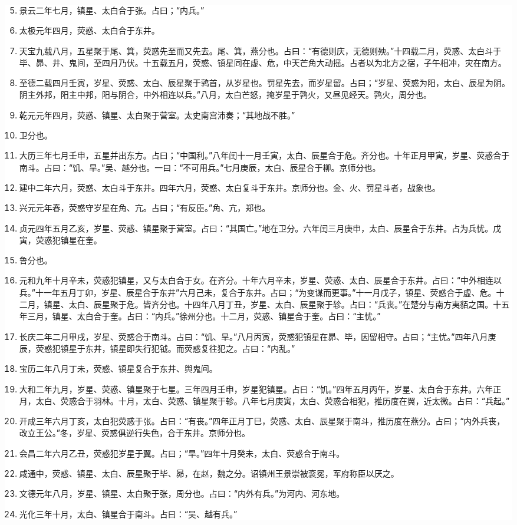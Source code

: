 5. <span id="志第二十三_天文三-五星聚合-5"></span>
景云二年七月，镇星、太白合于张。占曰；“内兵。”

6. <span id="志第二十三_天文三-五星聚合-6"></span>
太极元年四月，荧惑、太白合于东井。

7. <span id="志第二十三_天文三-五星聚合-7"></span>
天宝九载八月，五星聚于尾、箕，荧惑先至而又先去。尾、箕，燕分也。占曰：“有德则庆，无德则殃。”十四载二月，荧惑、太白斗于毕、昴、井、鬼间，至四月乃伏。十五载五月，荧惑、镇星同在虚、危，中天芒角大动摇。占者以为北方之宿，子午相冲，灾在南方。

8. <span id="志第二十三_天文三-五星聚合-8"></span>
至德二载四月壬寅，岁星、荧惑、太白、辰星聚于鹑首，从岁星也。罚星先去，而岁星留。占曰；“岁星、荧惑为阳，太白、辰星为阴。阴主外邦，阳主中邦，阳与阴合，中外相连以兵。”八月，太白芒怒，掩岁星于鹑火，又昼见经天。鹑火，周分也。

9. <span id="志第二十三_天文三-五星聚合-9"></span>
乾元元年四月，荧惑、镇星、太白聚于营室。太史南宫沛奏；“其地战不胜。”

10. <span id="志第二十三_天文三-五星聚合-10"></span>
卫分也。

11. <span id="志第二十三_天文三-五星聚合-11"></span>
大历三年七月壬申，五星并出东方。占曰；“中国利。”八年闰十一月壬寅，太白、辰星合于危。齐分也。十年正月甲寅，岁星、荧惑合于南斗。占曰：“饥、旱。”吴、越分也。一曰：“不可用兵。”七月庚辰，太白、辰星合于柳。京师分也。

12. <span id="志第二十三_天文三-五星聚合-12"></span>
建中二年六月，荧惑、太白斗于东井。四年六月，荧惑、太白复斗于东井。京师分也。金、火、罚星斗者，战象也。

13. <span id="志第二十三_天文三-五星聚合-13"></span>
兴元元年春，荧惑守岁星在角、亢。占曰；“有反臣。”角、亢，郑也。

14. <span id="志第二十三_天文三-五星聚合-14"></span>
贞元四年五月乙亥，岁星、荧惑、镇星聚于营室。占曰：“其国亡。”地在卫分。六年闰三月庚申，太白、辰星合于东井。占为兵忧。戊寅，荧惑犯镇星在奎。

15. <span id="志第二十三_天文三-五星聚合-15"></span>
鲁分也。

16. <span id="志第二十三_天文三-五星聚合-16"></span>
元和九年十月辛未，荧惑犯镇星，又与太白合于女。在齐分。十年六月辛未，岁星、荧惑、太白、辰星合于东井。占曰：“中外相连以兵。”十一年五月丁卯，岁星、辰星合于东井”六月己未，复合于东井。占曰；“为变谋而更事。”十一月戊子，镇星、荧惑合于虚、危。十二月，镇星、太白、辰星聚于危。皆齐分也。十四年八月丁丑，岁星、太白、辰星聚于轸。占曰：“兵丧。”在楚分与南方夷貊之国。十五年三月，镇星、太白合于奎。占曰：“内兵。”徐州分也。十二月，荧惑、镇星合于奎。占曰：“主忧。”

17. <span id="志第二十三_天文三-五星聚合-17"></span>
长庆二年二月甲戌，岁星、荧惑合于南斗。占曰：“饥、旱。”八月丙寅，荧惑犯镇星在昴、毕，因留相守。占曰；“主忧。”四年八月庚辰，荧惑犯镇星于东井，镇星即失行犯钺。而荧惑复往犯之。占曰：“内乱。”

18. <span id="志第二十三_天文三-五星聚合-18"></span>
宝历二年八月丁未，荧惑、镇星复合于东井、舆鬼间。

19. <span id="志第二十三_天文三-五星聚合-19"></span>
大和二年九月，岁星、荧惑、镇星聚于七星。三年四月壬申，岁星犯镇星。占曰：“饥。”四年五月丙午，岁星、太白合于东井。六年正月，太白、荧惑合于羽林。十月，太白、荧惑、镇星聚于轸。八年七月庚寅，太白、荧惑合相犯，推历度在翼，近太微。占曰：“兵起。”

20. <span id="志第二十三_天文三-五星聚合-20"></span>
开成三年六月丁亥，太白犯荧惑于张。占曰：“有丧。”四年正月丁巳，荧惑、太白、辰星聚于南斗，推历度在燕分。占曰；“内外兵丧，改立王公。”冬，岁星、荧惑俱逆行失色，合于东井。京师分也。

21. <span id="志第二十三_天文三-五星聚合-21"></span>
会昌二年六月乙丑，荧惑犯岁星于翼。占曰；“旱。”四年十月癸未，太白、荧惑合于南斗。

22. <span id="志第二十三_天文三-五星聚合-22"></span>
咸通中，荧惑、镇星、太白、辰星聚于毕、昴，在赵，魏之分。诏镇州王景崇被衮冕，军府称臣以厌之。

23. <span id="志第二十三_天文三-五星聚合-23"></span>
文德元年八月，岁星、镇星、太白聚于张，周分也。占曰：“内外有兵。”为河内、河东地。

24. <span id="志第二十三_天文三-五星聚合-24"></span>
光化三年十月，太白、镇星合于南斗。占曰：“吴、越有兵。”
